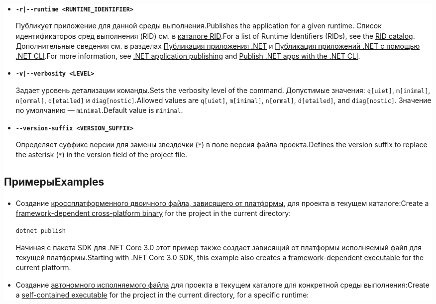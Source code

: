 - **`-r|--runtime <RUNTIME_IDENTIFIER>`**

  <span data-ttu-id="42ab4-207">Публикует приложение для данной среды выполнения.</span><span class="sxs-lookup"><span data-stu-id="42ab4-207">Publishes the application for a given runtime.</span></span> <span data-ttu-id="42ab4-208">Список идентификаторов сред выполнения (RID) см. в [каталоге RID](../rid-catalog.md).</span><span class="sxs-lookup"><span data-stu-id="42ab4-208">For a list of Runtime Identifiers (RIDs), see the [RID catalog](../rid-catalog.md).</span></span> <span data-ttu-id="42ab4-209">Дополнительные сведения см. в разделах [Публикация приложения .NET](../deploying/index.md) и [Публикация приложений .NET с помощью .NET CLI](../deploying/deploy-with-cli.md).</span><span class="sxs-lookup"><span data-stu-id="42ab4-209">For more information, see [.NET application publishing](../deploying/index.md) and [Publish .NET apps with the .NET CLI](../deploying/deploy-with-cli.md).</span></span>

- **`-v|--verbosity <LEVEL>`**

  <span data-ttu-id="42ab4-210">Задает уровень детализации команды.</span><span class="sxs-lookup"><span data-stu-id="42ab4-210">Sets the verbosity level of the command.</span></span> <span data-ttu-id="42ab4-211">Допустимые значения: `q[uiet]`, `m[inimal]`, `n[ormal]`, `d[etailed]` и `diag[nostic]`.</span><span class="sxs-lookup"><span data-stu-id="42ab4-211">Allowed values are `q[uiet]`, `m[inimal]`, `n[ormal]`, `d[etailed]`, and `diag[nostic]`.</span></span> <span data-ttu-id="42ab4-212">Значение по умолчанию — `minimal`.</span><span class="sxs-lookup"><span data-stu-id="42ab4-212">Default value is `minimal`.</span></span>

- **`--version-suffix <VERSION_SUFFIX>`**

  <span data-ttu-id="42ab4-213">Определяет суффикс версии для замены звездочки (`*`) в поле версия файла проекта.</span><span class="sxs-lookup"><span data-stu-id="42ab4-213">Defines the version suffix to replace the asterisk (`*`) in the version field of the project file.</span></span>

## <a name="examples"></a><span data-ttu-id="42ab4-214">Примеры</span><span class="sxs-lookup"><span data-stu-id="42ab4-214">Examples</span></span>

- <span data-ttu-id="42ab4-215">Создание [кроссплатформенного двоичного файла, зависящего от платформы](../deploying/index.md#produce-a-cross-platform-binary), для проекта в текущем каталоге:</span><span class="sxs-lookup"><span data-stu-id="42ab4-215">Create a [framework-dependent cross-platform binary](../deploying/index.md#produce-a-cross-platform-binary) for the project in the current directory:</span></span>

  ```dotnetcli
  dotnet publish
  ```

  <span data-ttu-id="42ab4-216">Начиная с пакета SDK для .NET Core 3.0 этот пример также создает [зависящий от платформы исполняемый файл](../deploying/index.md#publish-framework-dependent) для текущей платформы.</span><span class="sxs-lookup"><span data-stu-id="42ab4-216">Starting with .NET Core 3.0 SDK, this example also creates a [framework-dependent executable](../deploying/index.md#publish-framework-dependent) for the current platform.</span></span>

- <span data-ttu-id="42ab4-217">Создание [автономного исполняемого файла](../deploying/index.md#publish-self-contained) для проекта в текущем каталоге для конкретной среды выполнения:</span><span class="sxs-lookup"><span data-stu-id="42ab4-217">Create a [self-contained executable](../deploying/index.md#publish-self-contained) for the project in the current directory, for a specific runtime:</span></span>
